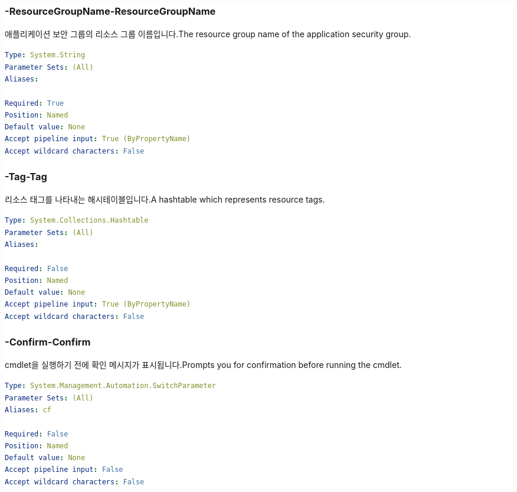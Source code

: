 ### <span data-ttu-id="a3b66-123">-ResourceGroupName</span><span class="sxs-lookup"><span data-stu-id="a3b66-123">-ResourceGroupName</span></span>
<span data-ttu-id="a3b66-124">애플리케이션 보안 그룹의 리소스 그룹 이름입니다.</span><span class="sxs-lookup"><span data-stu-id="a3b66-124">The resource group name of the application security group.</span></span>

```yaml
Type: System.String
Parameter Sets: (All)
Aliases:

Required: True
Position: Named
Default value: None
Accept pipeline input: True (ByPropertyName)
Accept wildcard characters: False
```

### <span data-ttu-id="a3b66-125">-Tag</span><span class="sxs-lookup"><span data-stu-id="a3b66-125">-Tag</span></span>
<span data-ttu-id="a3b66-126">리소스 태그를 나타내는 해시테이블입니다.</span><span class="sxs-lookup"><span data-stu-id="a3b66-126">A hashtable which represents resource tags.</span></span>

```yaml
Type: System.Collections.Hashtable
Parameter Sets: (All)
Aliases:

Required: False
Position: Named
Default value: None
Accept pipeline input: True (ByPropertyName)
Accept wildcard characters: False
```

### <span data-ttu-id="a3b66-127">-Confirm</span><span class="sxs-lookup"><span data-stu-id="a3b66-127">-Confirm</span></span>
<span data-ttu-id="a3b66-128">cmdlet을 실행하기 전에 확인 메시지가 표시됩니다.</span><span class="sxs-lookup"><span data-stu-id="a3b66-128">Prompts you for confirmation before running the cmdlet.</span></span>

```yaml
Type: System.Management.Automation.SwitchParameter
Parameter Sets: (All)
Aliases: cf

Required: False
Position: Named
Default value: None
Accept pipeline input: False
Accept wildcard characters: False
```
